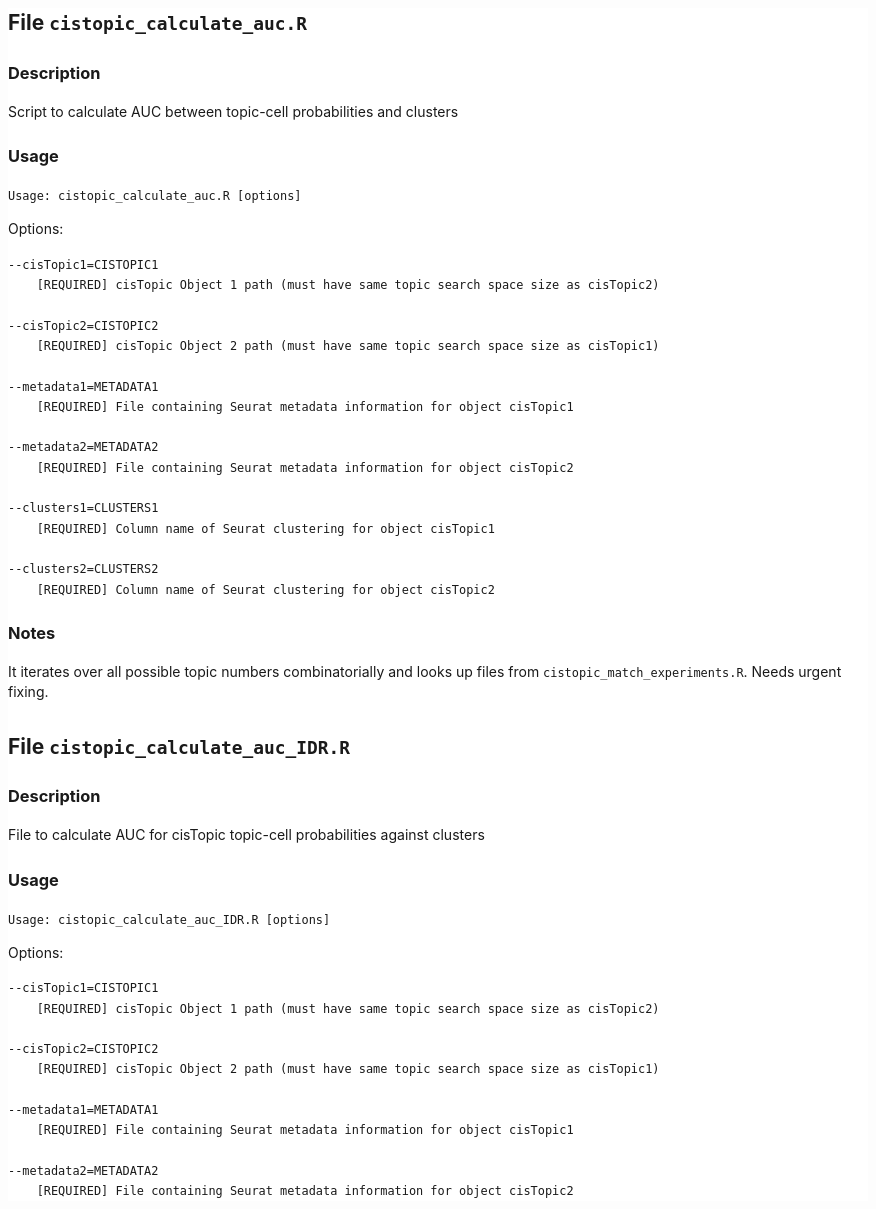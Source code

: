 
## File `cistopic_calculate_auc.R`

### Description
Script to calculate AUC between topic-cell probabilities and clusters
### Usage
`Usage: cistopic_calculate_auc.R [options]`

Options:

	--cisTopic1=CISTOPIC1
		[REQUIRED] cisTopic Object 1 path (must have same topic search space size as cisTopic2)

	--cisTopic2=CISTOPIC2
		[REQUIRED] cisTopic Object 2 path (must have same topic search space size as cisTopic1)

	--metadata1=METADATA1
		[REQUIRED] File containing Seurat metadata information for object cisTopic1

	--metadata2=METADATA2
		[REQUIRED] File containing Seurat metadata information for object cisTopic2

	--clusters1=CLUSTERS1
		[REQUIRED] Column name of Seurat clustering for object cisTopic1

	--clusters2=CLUSTERS2
		[REQUIRED] Column name of Seurat clustering for object cisTopic2

### Notes
It iterates over all possible topic numbers combinatorially and looks up files from `cistopic_match_experiments.R`. Needs urgent fixing.

## File `cistopic_calculate_auc_IDR.R`
### Description
File to calculate AUC for cisTopic topic-cell probabilities against clusters

### Usage
`Usage: cistopic_calculate_auc_IDR.R [options]`

Options:

	--cisTopic1=CISTOPIC1
		[REQUIRED] cisTopic Object 1 path (must have same topic search space size as cisTopic2)

	--cisTopic2=CISTOPIC2
		[REQUIRED] cisTopic Object 2 path (must have same topic search space size as cisTopic1)

	--metadata1=METADATA1
		[REQUIRED] File containing Seurat metadata information for object cisTopic1

	--metadata2=METADATA2
		[REQUIRED] File containing Seurat metadata information for object cisTopic2
